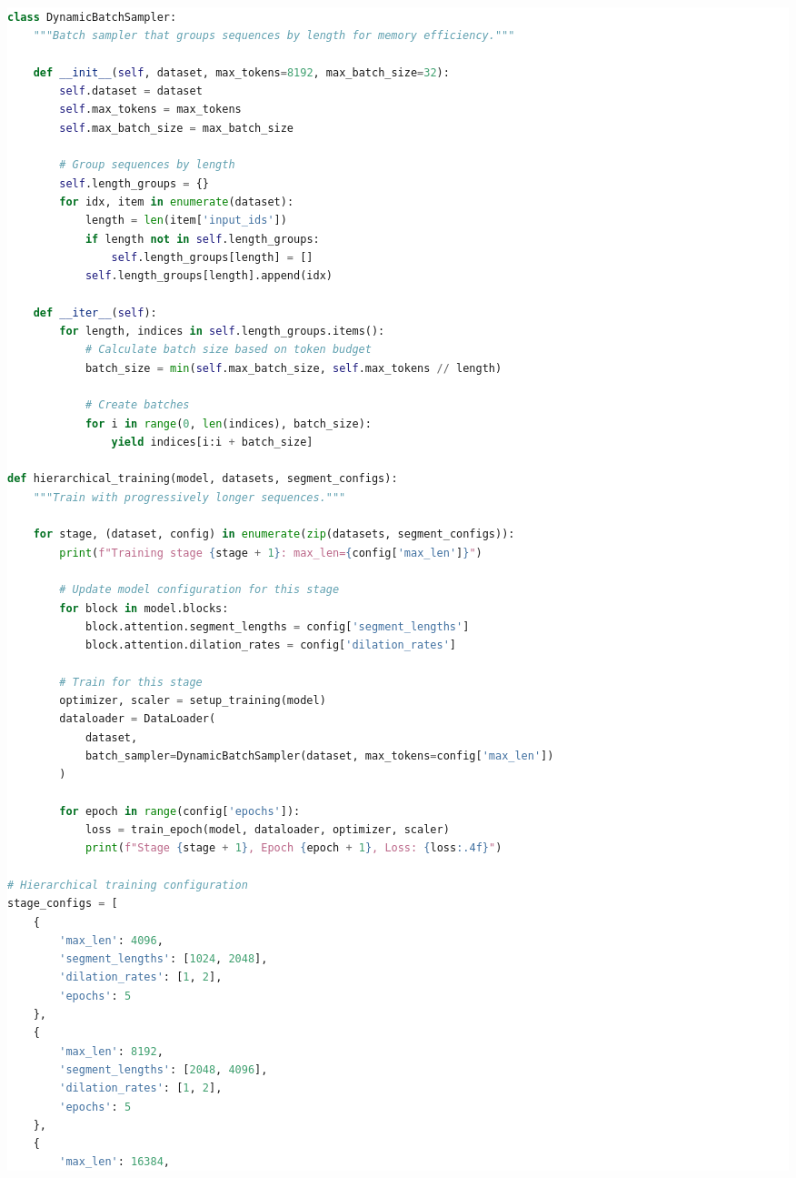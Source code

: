 ```python
class DynamicBatchSampler:
    """Batch sampler that groups sequences by length for memory efficiency."""
    
    def __init__(self, dataset, max_tokens=8192, max_batch_size=32):
        self.dataset = dataset
        self.max_tokens = max_tokens
        self.max_batch_size = max_batch_size
        
        # Group sequences by length
        self.length_groups = {}
        for idx, item in enumerate(dataset):
            length = len(item['input_ids'])
            if length not in self.length_groups:
                self.length_groups[length] = []
            self.length_groups[length].append(idx)
    
    def __iter__(self):
        for length, indices in self.length_groups.items():
            # Calculate batch size based on token budget
            batch_size = min(self.max_batch_size, self.max_tokens // length)
            
            # Create batches
            for i in range(0, len(indices), batch_size):
                yield indices[i:i + batch_size]

def hierarchical_training(model, datasets, segment_configs):
    """Train with progressively longer sequences."""
    
    for stage, (dataset, config) in enumerate(zip(datasets, segment_configs)):
        print(f"Training stage {stage + 1}: max_len={config['max_len']}")
        
        # Update model configuration for this stage
        for block in model.blocks:
            block.attention.segment_lengths = config['segment_lengths']
            block.attention.dilation_rates = config['dilation_rates']
        
        # Train for this stage
        optimizer, scaler = setup_training(model)
        dataloader = DataLoader(
            dataset,
            batch_sampler=DynamicBatchSampler(dataset, max_tokens=config['max_len'])
        )
        
        for epoch in range(config['epochs']):
            loss = train_epoch(model, dataloader, optimizer, scaler)
            print(f"Stage {stage + 1}, Epoch {epoch + 1}, Loss: {loss:.4f}")

# Hierarchical training configuration
stage_configs = [
    {
        'max_len': 4096,
        'segment_lengths': [1024, 2048],
        'dilation_rates': [1, 2],
        'epochs': 5
    },
    {
        'max_len': 8192,
        'segment_lengths': [2048, 4096],
        'dilation_rates': [1, 2],
        'epochs': 5
    },
    {
        'max_len': 16384,
```